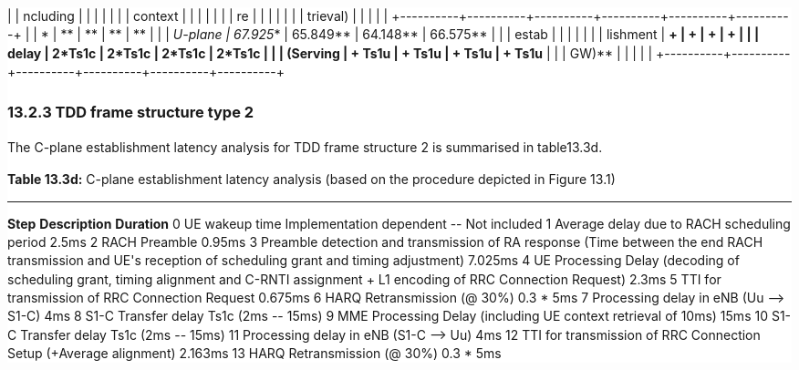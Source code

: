 |          | ncluding |          |          |          |          |
|          | context  |          |          |          |          |
|          | re       |          |          |          |          |
|          | trieval) |          |          |          |          |
+----------+----------+----------+----------+----------+----------+
|          | *        | **       | **       | **       | **       |
|          | *U-plane | 67.925** | 65.849** | 64.148** | 66.575** |
|          | estab    |          |          |          |          |
|          | lishment | **+      | **+      | **+      | **+      |
|          | delay    | 2\*Ts1c  | 2\*Ts1c  | 2\*Ts1c  | 2\*Ts1c  |
|          | (Serving | + Ts1u** | + Ts1u** | + Ts1u** | + Ts1u** |
|          | GW)**    |          |          |          |          |
+----------+----------+----------+----------+----------+----------+

### 13.2.3 TDD frame structure type 2

The C-plane establishment latency analysis for TDD frame structure 2 is
summarised in table13.3d.

**Table 13.3d:** C-plane establishment latency analysis (based on the
procedure depicted in Figure 13.1)

  ---------- ---------------------------------------------------------------------------------------------------------------------------------------------------------- ------------------------------------------
  **Step**   **Description**                                                                                                                                            **Duration**
  0          UE wakeup time                                                                                                                                             Implementation dependent -- Not included
  1          Average delay due to RACH scheduling period                                                                                                                2.5ms
  2          RACH Preamble                                                                                                                                              0.95ms
  3          Preamble detection and transmission of RA response (Time between the end RACH transmission and UE's reception of scheduling grant and timing adjustment)   7.025ms
  4          UE Processing Delay (decoding of scheduling grant, timing alignment and C-RNTI assignment + L1 encoding of RRC Connection Request)                         2.3ms
  5          TTI for transmission of RRC Connection Request                                                                                                             0.675ms
  6          HARQ Retransmission (@ 30%)                                                                                                                                0.3 \* 5ms
  7          Processing delay in eNB (Uu --\> S1-C)                                                                                                                     4ms
  8          S1-C Transfer delay                                                                                                                                        Ts1c (2ms -- 15ms)
  9          MME Processing Delay (including UE context retrieval of 10ms)                                                                                              15ms
  10         S1-C Transfer delay                                                                                                                                        Ts1c (2ms -- 15ms)
  11         Processing delay in eNB (S1-C --\> Uu)                                                                                                                     4ms
  12         TTI for transmission of RRC Connection Setup (+Average alignment)                                                                                          2.163ms
  13         HARQ Retransmission (@ 30%)                                                                                                                                0.3 \* 5ms
